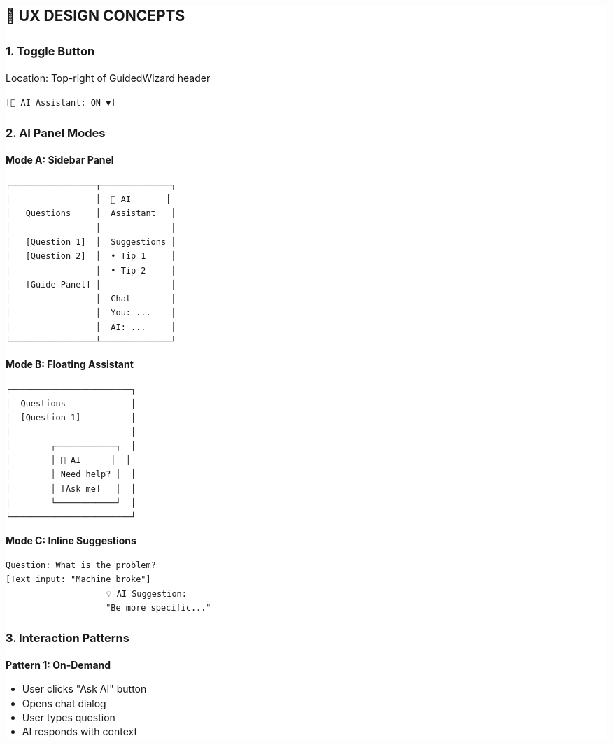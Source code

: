 
## 🎨 UX DESIGN CONCEPTS

### 1. **Toggle Button**
Location: Top-right of GuidedWizard header
```
[🤖 AI Assistant: ON ▼]
```

### 2. **AI Panel Modes**

**Mode A: Sidebar Panel**
```
┌─────────────────┬──────────────┐
│                 │  🤖 AI       │
│   Questions     │  Assistant   │
│                 │              │
│   [Question 1]  │  Suggestions │
│   [Question 2]  │  • Tip 1     │
│                 │  • Tip 2     │
│   [Guide Panel] │              │
│                 │  Chat        │
│                 │  You: ...    │
│                 │  AI: ...     │
└─────────────────┴──────────────┘
```

**Mode B: Floating Assistant**
```
┌────────────────────────┐
│  Questions             │
│  [Question 1]          │
│                        │
│        ┌────────────┐  │
│        │ 🤖 AI      │  │
│        │ Need help? │  │
│        │ [Ask me]   │  │
│        └────────────┘  │
└────────────────────────┘
```

**Mode C: Inline Suggestions**
```
Question: What is the problem?
[Text input: "Machine broke"]
                    💡 AI Suggestion: 
                    "Be more specific..."
```

### 3. **Interaction Patterns**

**Pattern 1: On-Demand**
- User clicks "Ask AI" button
- Opens chat dialog
- User types question
- AI responds with context
